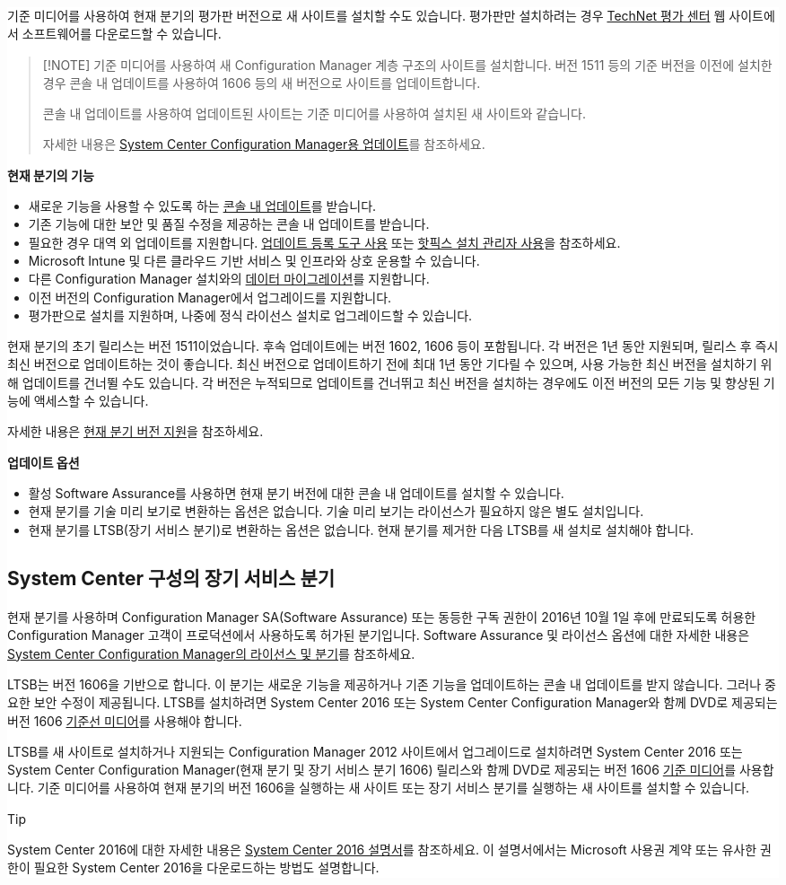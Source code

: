기준 미디어를 사용하여 현재 분기의 평가판 버전으로 새 사이트를 설치할 수도 있습니다. 평가판만 설치하려는 경우 [TechNet 평가 센터](https://www.microsoft.com/evalcenter/evaluate-system-center-configuration-manager-and-endpoint-protection) 웹 사이트에서 소프트웨어를 다운로드할 수 있습니다.

>  [!NOTE]
> 기준 미디어를 사용하여 새 Configuration Manager 계층 구조의 사이트를 설치합니다. 버전 1511 등의 기준 버전을 이전에 설치한 경우 콘솔 내 업데이트를 사용하여 1606 등의 새 버전으로 사이트를 업데이트합니다.
>
> 콘솔 내 업데이트를 사용하여 업데이트된 사이트는 기준 미디어를 사용하여 설치된 새 사이트와 같습니다.
>
> 자세한 내용은 [System Center Configuration Manager용 업데이트](/sccm/core/servers/manage/updates)를 참조하세요.

**현재 분기의 기능**
- 새로운 기능을 사용할 수 있도록 하는 [콘솔 내 업데이트](/sccm/core/servers/manage/install-in-console-updates)를 받습니다.
- 기존 기능에 대한 보안 및 품질 수정을 제공하는 콘솔 내 업데이트를 받습니다.
- 필요한 경우 대역 외 업데이트를 지원합니다. [업데이트 등록 도구 사용](/sccm/core/servers/manage/use-the-update-registration-tool-to-import-hotfixes) 또는 [핫픽스 설치 관리자 사용](/sccm/core/servers/manage/use-the-hotfix-installer-to-install-updates)을 참조하세요.
- Microsoft Intune 및 다른 클라우드 기반 서비스 및 인프라와 상호 운용할 수 있습니다.
- 다른 Configuration Manager 설치와의 [데이터 마이그레이션](/sccm/core/migration/migrate-data-between-hierarchies)를 지원합니다.
- 이전 버전의 Configuration Manager에서 업그레이드를 지원합니다.
- 평가판으로 설치를 지원하며, 나중에 정식 라이선스 설치로 업그레이드할 수 있습니다.

현재 분기의 초기 릴리스는 버전 1511이었습니다. 후속 업데이트에는 버전 1602, 1606 등이 포함됩니다. 각 버전은 1년 동안 지원되며, 릴리스 후 즉시 최신 버전으로 업데이트하는 것이 좋습니다. 최신 버전으로 업데이트하기 전에 최대 1년 동안 기다릴 수 있으며, 사용 가능한 최신 버전을 설치하기 위해 업데이트를 건너뛸 수도 있습니다. 각 버전은 누적되므로 업데이트를 건너뛰고 최신 버전을 설치하는 경우에도 이전 버전의 모든 기능 및 향상된 기능에 액세스할 수 있습니다.

자세한 내용은 [현재 분기 버전 지원](/sccm/core/servers/manage/current-branch-versions-supported)을 참조하세요.

**업데이트 옵션**
- 활성 Software Assurance를 사용하면 현재 분기 버전에 대한 콘솔 내 업데이트를 설치할 수 있습니다.  
- 현재 분기를 기술 미리 보기로 변환하는 옵션은 없습니다. 기술 미리 보기는 라이선스가 필요하지 않은 별도 설치입니다.
- 현재 분기를 LTSB(장기 서비스 분기)로 변환하는 옵션은 없습니다. 현재 분기를 제거한 다음 LTSB를 새 설치로 설치해야 합니다.

##  <a name="long-term-servicing-branch-of-system-center-configuration"></a>System Center 구성의 장기 서비스 분기
현재 분기를 사용하며 Configuration Manager SA(Software Assurance) 또는 동등한 구독 권한이 2016년 10월 1일 후에 만료되도록 허용한 Configuration Manager 고객이 프로덕션에서 사용하도록 허가된 분기입니다. Software Assurance 및 라이선스 옵션에 대한 자세한 내용은 [System Center Configuration Manager의 라이선스 및 분기](learn-more-editions.md)를 참조하세요.

LTSB는 버전 1606을 기반으로 합니다. 이 분기는 새로운 기능을 제공하거나 기존 기능을 업데이트하는 콘솔 내 업데이트를 받지 않습니다. 그러나 중요한 보안 수정이 제공됩니다. LTSB를 설치하려면 System Center 2016 또는 System Center Configuration Manager와 함께 DVD로 제공되는 버전 1606 [기준선 미디어](/sccm/core/servers/manage/updates#baseline-and-update-versions)를 사용해야 합니다.

LTSB를 새 사이트로 설치하거나 지원되는 Configuration Manager 2012 사이트에서 업그레이드로 설치하려면 System Center 2016 또는 System Center Configuration Manager(현재 분기 및 장기 서비스 분기 1606) 릴리스와 함께 DVD로 제공되는 버전 1606 [기준 미디어](/sccm/core/servers/manage/updates#baseline-and-update-versions)를 사용합니다. 기준 미디어를 사용하여 현재 분기의 버전 1606을 실행하는 새 사이트 또는 장기 서비스 분기를 실행하는 새 사이트를 설치할 수 있습니다.

> [!TIP]  
> System Center 2016에 대한 자세한 내용은 [System Center 2016 설명서](https://technet.microsoft.com/system-center-docs/system-center)를 참조하세요. 이 설명서에서는 Microsoft 사용권 계약 또는 유사한 권한이 필요한 System Center 2016을 다운로드하는 방법도 설명합니다.
